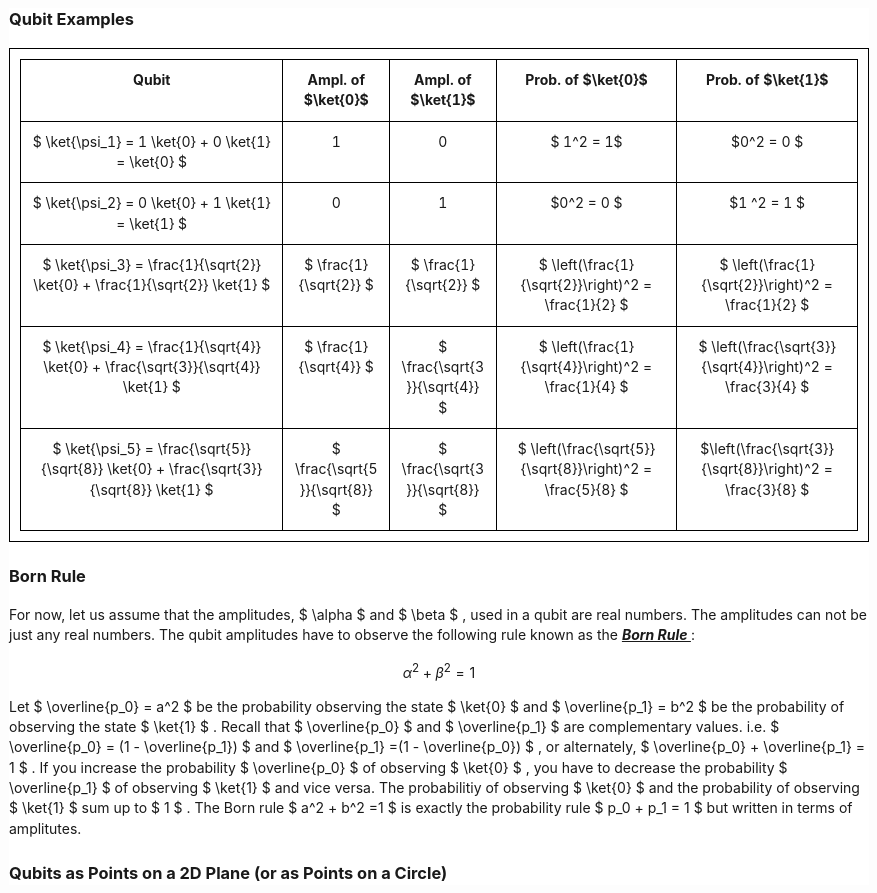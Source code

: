 

###  Qubit Examples   

<style>
table, th, td {
  border: 1px solid black;
  border-collapse: collapse;
  text-align: center;
  padding: 10px;
}
</style>


|Qubit| Ampl. of $\ket{0}$ | Ampl. of $\ket{1}$| Prob. of $\ket{0}$ | Prob. of $\ket{1}$ |
|---|---|---|---|---|
  |  $  \ket{\psi_1}  = 1 \ket{0} + 0 \ket{1} = \ket{0}  $  | 1 | 0 |  $ 1^2 = 1$  |  $0^2 = 0 $ | 
| $  \ket{\psi_2}  = 0 \ket{0} + 1 \ket{1} = \ket{1}  $ | 0 | 1 |  $0^2 = 0 $ |  $1 ^2 = 1 $  |
| $  \ket{\psi_3}  = \frac{1}{\sqrt{2}} \ket{0} + \frac{1}{\sqrt{2}}  \ket{1}  $  |  $  \frac{1}{\sqrt{2}}  $ | $  \frac{1}{\sqrt{2}}  $ | $  \left(\frac{1}{\sqrt{2}}\right)^2 =  \frac{1}{2}  $ | $  \left(\frac{1}{\sqrt{2}}\right)^2 =  \frac{1}{2}  $  |
| $  \ket{\psi_4}  = \frac{1}{\sqrt{4}} \ket{0} + \frac{\sqrt{3}}{\sqrt{4}}  \ket{1}  $ |  $  \frac{1}{\sqrt{4}}  $ |$  \frac{\sqrt{3}}{\sqrt{4}}  $ | $  \left(\frac{1}{\sqrt{4}}\right)^2 =  \frac{1}{4}  $  |  $  \left(\frac{\sqrt{3}}{\sqrt{4}}\right)^2 =  \frac{3}{4}  $  |
| $  \ket{\psi_5}  = \frac{\sqrt{5}}{\sqrt{8}} \ket{0} + \frac{\sqrt{3}}{\sqrt{8}}  \ket{1} $ | $  \frac{\sqrt{5}}{\sqrt{8}}  $ | $  \frac{\sqrt{3}}{\sqrt{8}}  $ | $  \left(\frac{\sqrt{5}}{\sqrt{8}}\right)^2 =  \frac{5}{8}  $ |  $\left(\frac{\sqrt{3}}{\sqrt{8}}\right)^2 =  \frac{3}{8}  $ |



### Born Rule   

 
For now, let us assume that the amplitudes,  $ \alpha $  and  $ \beta $ , used in a qubit are real
numbers. The amplitudes can not be just any real numbers. The qubit amplitudes have to observe the 
following rule known as the <a href="https://en.wikipedia.org/wiki/Born_rule"><b><i>Born Rule
</i></b></a>:

$$
\alpha^2 + \beta^2 = 1
$$
 
Let  $ \overline{p_0} = a^2 $  be the probability observing the state  $ \ket{0} $  and 
 $ \overline{p_1} = b^2 $  be the probability of observing the state  $ \ket{1} $ . Recall that
 $ \overline{p_0} $  and  $ \overline{p_1} $  are complementary values. i.e. 
 $ \overline{p_0} = (1 - \overline{p_1}) $  and  $ \overline{p_1} =(1 - \overline{p_0}) $ , or 
alternately,  $ \overline{p_0} + \overline{p_1} = 1 $ . If you increase the probability 
 $ \overline{p_0} $  of observing  $ \ket{0} $ , you have to decrease the probability  $ \overline{p_1} $ 
of observing  $ \ket{1} $  and vice versa. The probabilitiy of observing  $ \ket{0} $  and the 
probability of observing  $ \ket{1} $  sum up to  $ 1 $ . The Born rule  $ a^2 + b^2 =1 $  is exactly the
probability rule  $ p_0 + p_1 = 1 $  but written in terms of amplitutes.
 


### Qubits as Points on a 2D Plane (or as Points on a Circle)  
